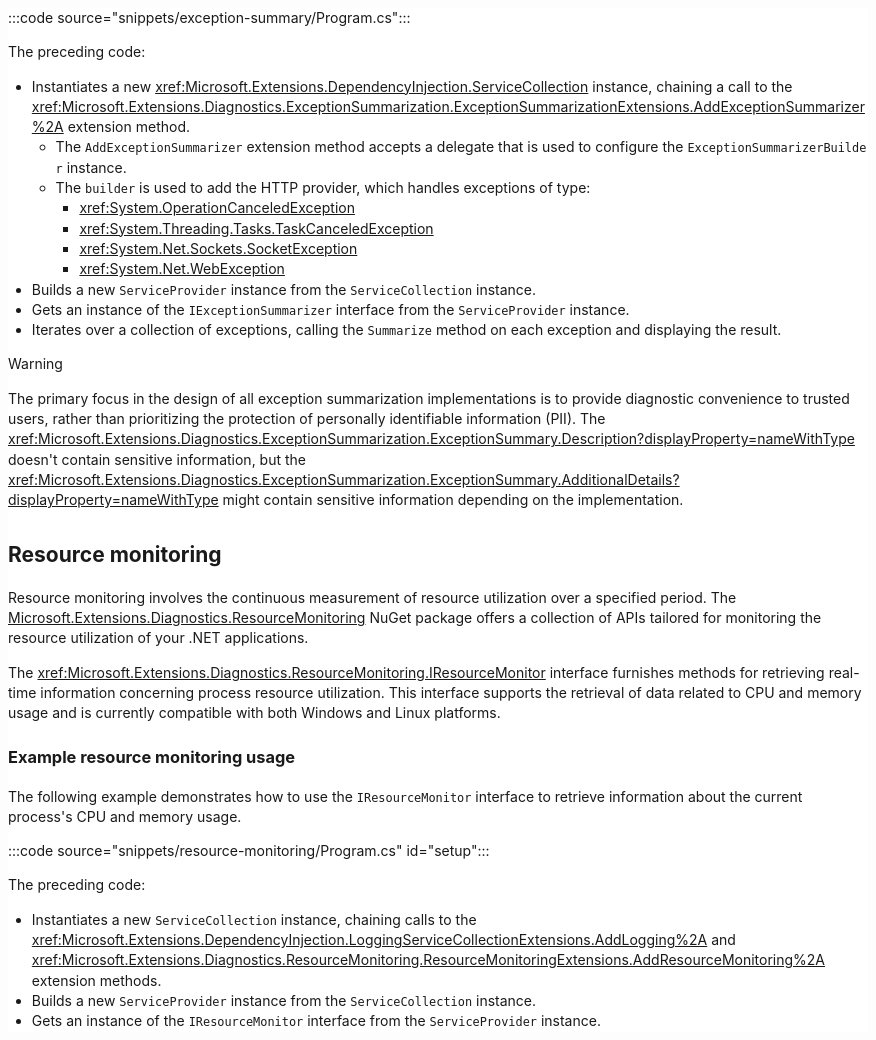 :::code source="snippets/exception-summary/Program.cs":::

The preceding code:

- Instantiates a new <xref:Microsoft.Extensions.DependencyInjection.ServiceCollection> instance, chaining a call to the <xref:Microsoft.Extensions.Diagnostics.ExceptionSummarization.ExceptionSummarizationExtensions.AddExceptionSummarizer%2A> extension method.
  - The `AddExceptionSummarizer` extension method accepts a delegate that is used to configure the `ExceptionSummarizerBuilder` instance.
  - The `builder` is used to add the HTTP provider, which handles exceptions of type:
    - <xref:System.OperationCanceledException>
    - <xref:System.Threading.Tasks.TaskCanceledException>
    - <xref:System.Net.Sockets.SocketException>
    - <xref:System.Net.WebException>
- Builds a new `ServiceProvider` instance from the `ServiceCollection` instance.
- Gets an instance of the `IExceptionSummarizer` interface from the `ServiceProvider` instance.
- Iterates over a collection of exceptions, calling the `Summarize` method on each exception and displaying the result.

> [!WARNING]
> The primary focus in the design of all exception summarization implementations is to provide diagnostic convenience to trusted users, rather than prioritizing the protection of personally identifiable information (PII). The <xref:Microsoft.Extensions.Diagnostics.ExceptionSummarization.ExceptionSummary.Description?displayProperty=nameWithType> doesn't contain sensitive information, but the <xref:Microsoft.Extensions.Diagnostics.ExceptionSummarization.ExceptionSummary.AdditionalDetails?displayProperty=nameWithType> might contain sensitive information depending on the implementation.

## Resource monitoring

Resource monitoring involves the continuous measurement of resource utilization over a specified period. The [Microsoft.Extensions.Diagnostics.ResourceMonitoring](https://www.nuget.org/packages/Microsoft.Extensions.Diagnostics.ResourceMonitoring) NuGet package offers a collection of APIs tailored for monitoring the resource utilization of your .NET applications.

The <xref:Microsoft.Extensions.Diagnostics.ResourceMonitoring.IResourceMonitor> interface furnishes methods for retrieving real-time information concerning process resource utilization. This interface supports the retrieval of data related to CPU and memory usage and is currently compatible with both Windows and Linux platforms.

### Example resource monitoring usage

The following example demonstrates how to use the `IResourceMonitor` interface to retrieve information about the current process's CPU and memory usage.

:::code source="snippets/resource-monitoring/Program.cs" id="setup":::

The preceding code:

- Instantiates a new `ServiceCollection` instance, chaining calls to the <xref:Microsoft.Extensions.DependencyInjection.LoggingServiceCollectionExtensions.AddLogging%2A> and <xref:Microsoft.Extensions.Diagnostics.ResourceMonitoring.ResourceMonitoringExtensions.AddResourceMonitoring%2A> extension methods.
- Builds a new `ServiceProvider` instance from the `ServiceCollection` instance.
- Gets an instance of the `IResourceMonitor` interface from the `ServiceProvider` instance.
